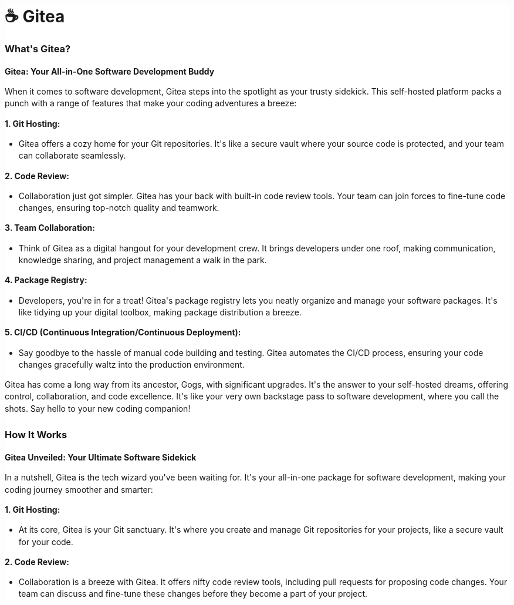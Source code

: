 

# ☕ Gitea

### What's  Gitea?

**Gitea: Your All-in-One Software Development Buddy**

When it comes to software development, Gitea steps into the spotlight as your trusty sidekick. This self-hosted platform packs a punch with a range of features that make your coding adventures a breeze:

**1. Git Hosting:**

* Gitea offers a cozy home for your Git repositories. It's like a secure vault where your source code is protected, and your team can collaborate seamlessly.

**2. Code Review:**

* Collaboration just got simpler. Gitea has your back with built-in code review tools. Your team can join forces to fine-tune code changes, ensuring top-notch quality and teamwork.

**3. Team Collaboration:**

* Think of Gitea as a digital hangout for your development crew. It brings developers under one roof, making communication, knowledge sharing, and project management a walk in the park.

**4. Package Registry:**

* Developers, you're in for a treat! Gitea's package registry lets you neatly organize and manage your software packages. It's like tidying up your digital toolbox, making package distribution a breeze.

**5. CI/CD (Continuous Integration/Continuous Deployment):**

* Say goodbye to the hassle of manual code building and testing. Gitea automates the CI/CD process, ensuring your code changes gracefully waltz into the production environment.

Gitea has come a long way from its ancestor, Gogs, with significant upgrades. It's the answer to your self-hosted dreams, offering control, collaboration, and code excellence. It's like your very own backstage pass to software development, where you call the shots. Say hello to your new coding companion!

### **How It Works**

**Gitea Unveiled: Your Ultimate Software Sidekick**

In a nutshell, Gitea is the tech wizard you've been waiting for. It's your all-in-one package for software development, making your coding journey smoother and smarter:

**1. Git Hosting:**

* At its core, Gitea is your Git sanctuary. It's where you create and manage Git repositories for your projects, like a secure vault for your code.

**2. Code Review:**

* Collaboration is a breeze with Gitea. It offers nifty code review tools, including pull requests for proposing code changes. Your team can discuss and fine-tune these changes before they become a part of your project.
